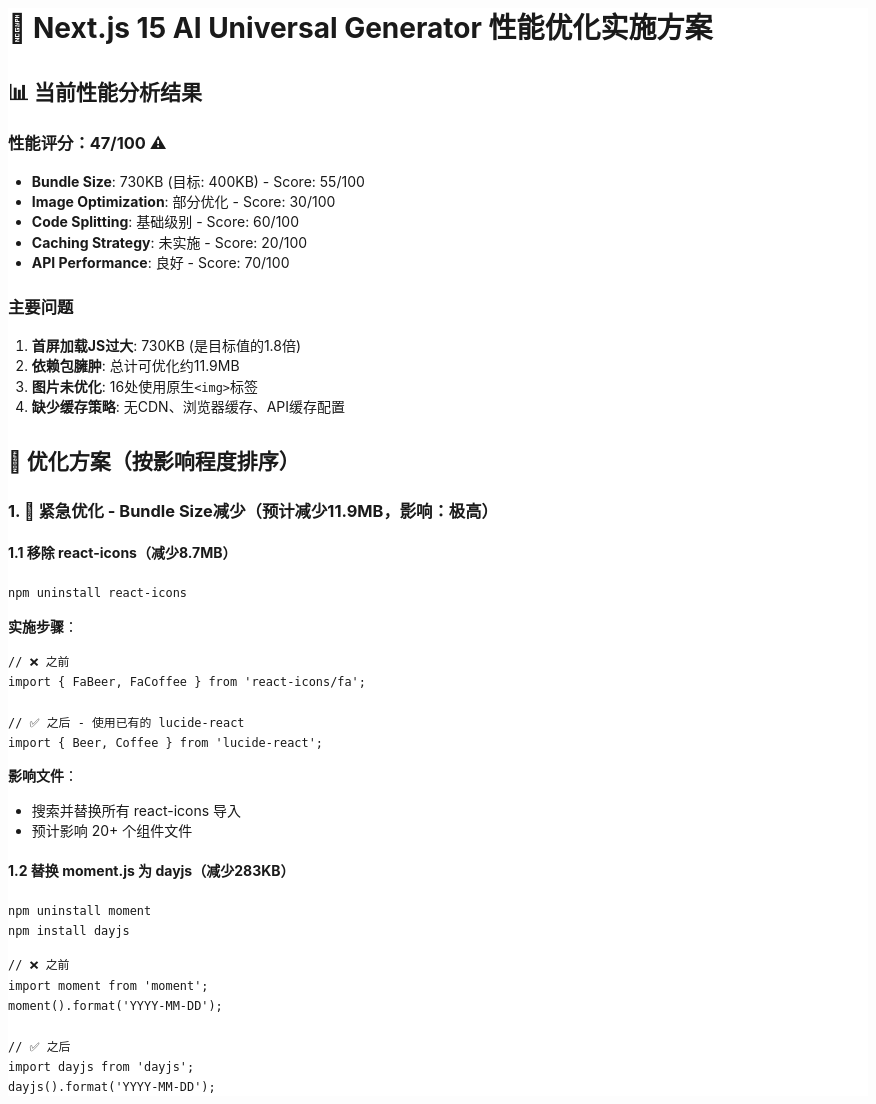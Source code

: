 # 🚀 Next.js 15 AI Universal Generator 性能优化实施方案

## 📊 当前性能分析结果

### 性能评分：47/100 ⚠️
- **Bundle Size**: 730KB (目标: 400KB) - Score: 55/100
- **Image Optimization**: 部分优化 - Score: 30/100  
- **Code Splitting**: 基础级别 - Score: 60/100
- **Caching Strategy**: 未实施 - Score: 20/100
- **API Performance**: 良好 - Score: 70/100

### 主要问题
1. **首屏加载JS过大**: 730KB (是目标值的1.8倍)
2. **依赖包臃肿**: 总计可优化约11.9MB
3. **图片未优化**: 16处使用原生`<img>`标签
4. **缺少缓存策略**: 无CDN、浏览器缓存、API缓存配置

## 🎯 优化方案（按影响程度排序）

### 1. 🔴 紧急优化 - Bundle Size减少（预计减少11.9MB，影响：极高）

#### 1.1 移除 react-icons（减少8.7MB）
```bash
npm uninstall react-icons
```

**实施步骤**：
```tsx
// ❌ 之前
import { FaBeer, FaCoffee } from 'react-icons/fa';

// ✅ 之后 - 使用已有的 lucide-react
import { Beer, Coffee } from 'lucide-react';
```

**影响文件**：
- 搜索并替换所有 react-icons 导入
- 预计影响 20+ 个组件文件

#### 1.2 替换 moment.js 为 dayjs（减少283KB）
```bash
npm uninstall moment
npm install dayjs
```

```tsx
// ❌ 之前
import moment from 'moment';
moment().format('YYYY-MM-DD');

// ✅ 之后
import dayjs from 'dayjs';
dayjs().format('YYYY-MM-DD');
```
